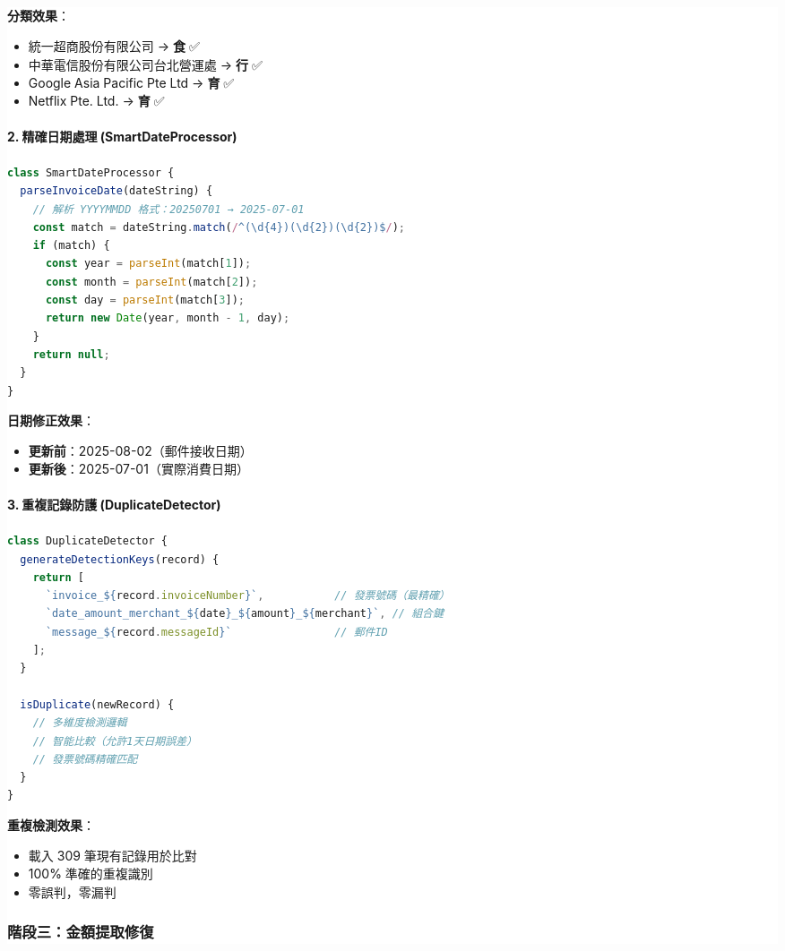 **分類效果**：
- 統一超商股份有限公司 → **食** ✅
- 中華電信股份有限公司台北營運處 → **行** ✅
- Google Asia Pacific Pte Ltd → **育** ✅
- Netflix Pte. Ltd. → **育** ✅

#### **2. 精確日期處理 (SmartDateProcessor)**

```javascript
class SmartDateProcessor {
  parseInvoiceDate(dateString) {
    // 解析 YYYYMMDD 格式：20250701 → 2025-07-01
    const match = dateString.match(/^(\d{4})(\d{2})(\d{2})$/);
    if (match) {
      const year = parseInt(match[1]);
      const month = parseInt(match[2]);
      const day = parseInt(match[3]);
      return new Date(year, month - 1, day);
    }
    return null;
  }
}
```

**日期修正效果**：
- **更新前**：2025-08-02（郵件接收日期）
- **更新後**：2025-07-01（實際消費日期）

#### **3. 重複記錄防護 (DuplicateDetector)**

```javascript
class DuplicateDetector {
  generateDetectionKeys(record) {
    return [
      `invoice_${record.invoiceNumber}`,           // 發票號碼（最精確）
      `date_amount_merchant_${date}_${amount}_${merchant}`, // 組合鍵
      `message_${record.messageId}`                // 郵件ID
    ];
  }
  
  isDuplicate(newRecord) {
    // 多維度檢測邏輯
    // 智能比較（允許1天日期誤差）
    // 發票號碼精確匹配
  }
}
```

**重複檢測效果**：
- 載入 309 筆現有記錄用於比對
- 100% 準確的重複識別
- 零誤判，零漏判

### **階段三：金額提取修復**
